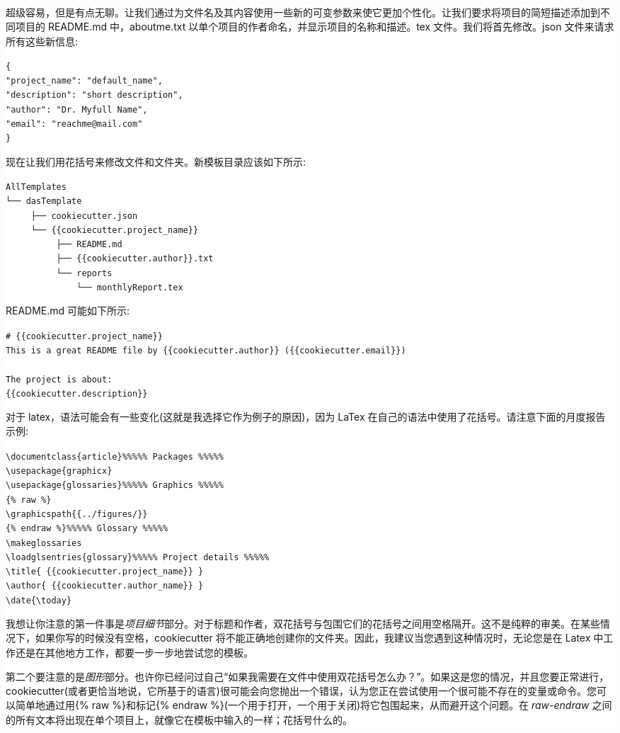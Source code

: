 超级容易，但是有点无聊。让我们通过为文件名及其内容使用一些新的可变参数来使它更加个性化。让我们要求将项目的简短描述添加到不同项目的 README.md 中，aboutme.txt 以单个项目的作者命名，并显示项目的名称和描述。tex 文件。我们将首先修改。json 文件来请求所有这些新信息:

```
{
"project_name": "default_name",
"description": "short description",
"author": "Dr. Myfull Name",
"email": "reachme@mail.com"
}
```

现在让我们用花括号来修改文件和文件夹。新模板目录应该如下所示:

```
AllTemplates
└── dasTemplate
     ├── cookiecutter.json
     └── {{cookiecutter.project_name}}
          ├── README.md
          ├── {{cookiecutter.author}}.txt
          └── reports
              └── monthlyReport.tex
```

README.md 可能如下所示:

```
# {{cookiecutter.project_name}}
This is a great README file by {{cookiecutter.author}} ({{cookiecutter.email}})

The project is about:
{{cookiecutter.description}}
```

对于 latex，语法可能会有一些变化(这就是我选择它作为例子的原因)，因为 LaTex 在自己的语法中使用了花括号。请注意下面的月度报告示例:

```
\documentclass{article}%%%%% Packages %%%%%
\usepackage{graphicx}
\usepackage{glossaries}%%%%% Graphics %%%%%
{% raw %}
\graphicspath{{../figures/}}
{% endraw %}%%%%% Glossary %%%%%
\makeglossaries
\loadglsentries{glossary}%%%%% Project details %%%%%
\title{ {{cookiecutter.project_name}} }
\author{ {{cookiecutter.author_name}} }
\date{\today}
```

我想让你注意的第一件事是*项目细节*部分。对于标题和作者，双花括号与包围它们的花括号之间用空格隔开。这不是纯粹的审美。在某些情况下，如果你写的时候没有空格，cookiecutter 将不能正确地创建你的文件夹。因此，我建议当您遇到这种情况时，无论您是在 Latex 中工作还是在其他地方工作，都要一步一步地尝试您的模板。

第二个要注意的是*图形*部分。也许你已经问过自己“如果我需要在文件中使用双花括号怎么办？”。如果这是您的情况，并且您要正常进行，cookiecutter(或者更恰当地说，它所基于的语言)很可能会向您抛出一个错误，认为您正在尝试使用一个很可能不存在的变量或命令。您可以简单地通过用{% raw %}和标记{% endraw %}(一个用于打开，一个用于关闭)将它包围起来，从而避开这个问题。在 *raw-endraw* 之间的所有文本将出现在单个项目上，就像它在模板中输入的一样；花括号什么的。
